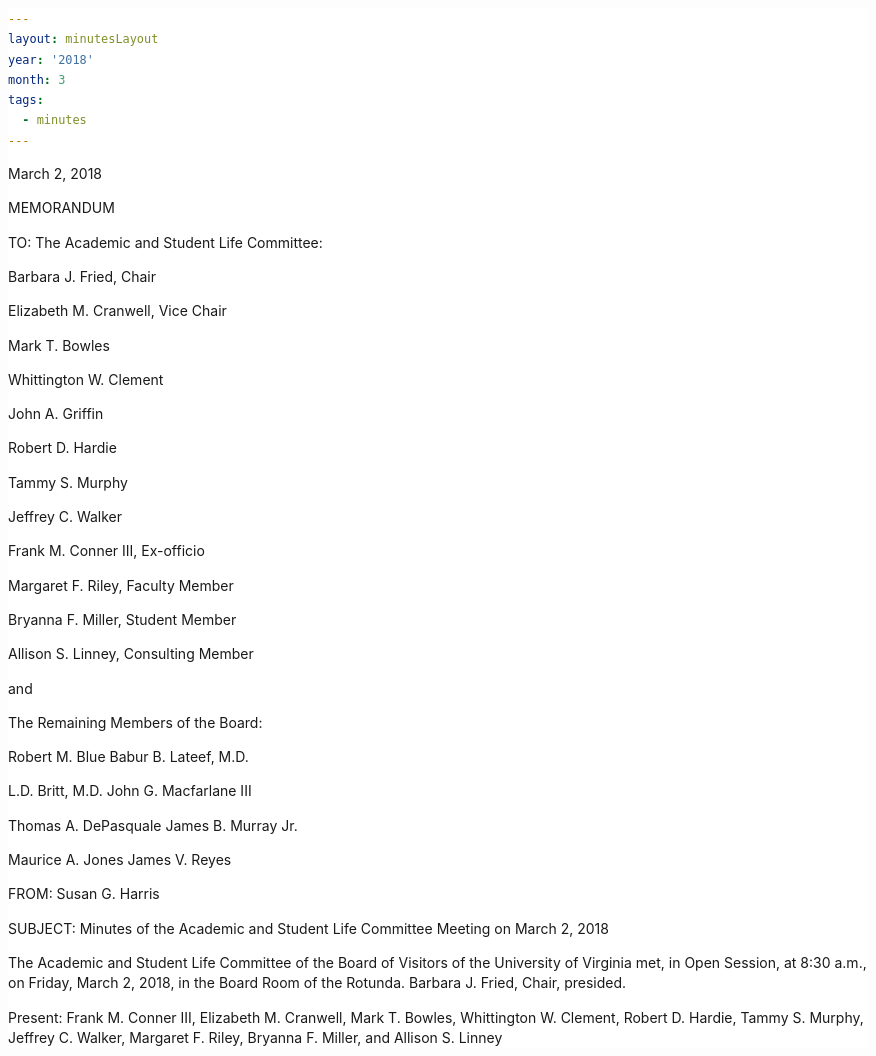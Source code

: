 ```yaml
---
layout: minutesLayout
year: '2018'
month: 3
tags:
  - minutes
---
```

March 2, 2018

MEMORANDUM

TO: The Academic and Student Life Committee:

Barbara J. Fried, Chair

Elizabeth M. Cranwell, Vice Chair

Mark T. Bowles

Whittington W. Clement

John A. Griffin

Robert D. Hardie

Tammy S. Murphy

Jeffrey C. Walker

Frank M. Conner III, Ex-officio

Margaret F. Riley, Faculty Member

Bryanna F. Miller, Student Member

Allison S. Linney, Consulting Member

and

The Remaining Members of the Board:

Robert M. Blue Babur B. Lateef, M.D.

L.D. Britt, M.D. John G. Macfarlane III

Thomas A. DePasquale James B. Murray Jr.

Maurice A. Jones James V. Reyes

FROM: Susan G. Harris

SUBJECT: Minutes of the Academic and Student Life Committee Meeting on March 2, 2018

The Academic and Student Life Committee of the Board of Visitors of the University of Virginia met, in Open Session, at 8:30 a.m., on Friday, March 2, 2018, in the Board Room of the Rotunda. Barbara J. Fried, Chair, presided.

Present: Frank M. Conner III, Elizabeth M. Cranwell, Mark T. Bowles, Whittington W. Clement, Robert D. Hardie, Tammy S. Murphy, Jeffrey C. Walker, Margaret F. Riley, Bryanna F. Miller, and Allison S. Linney
